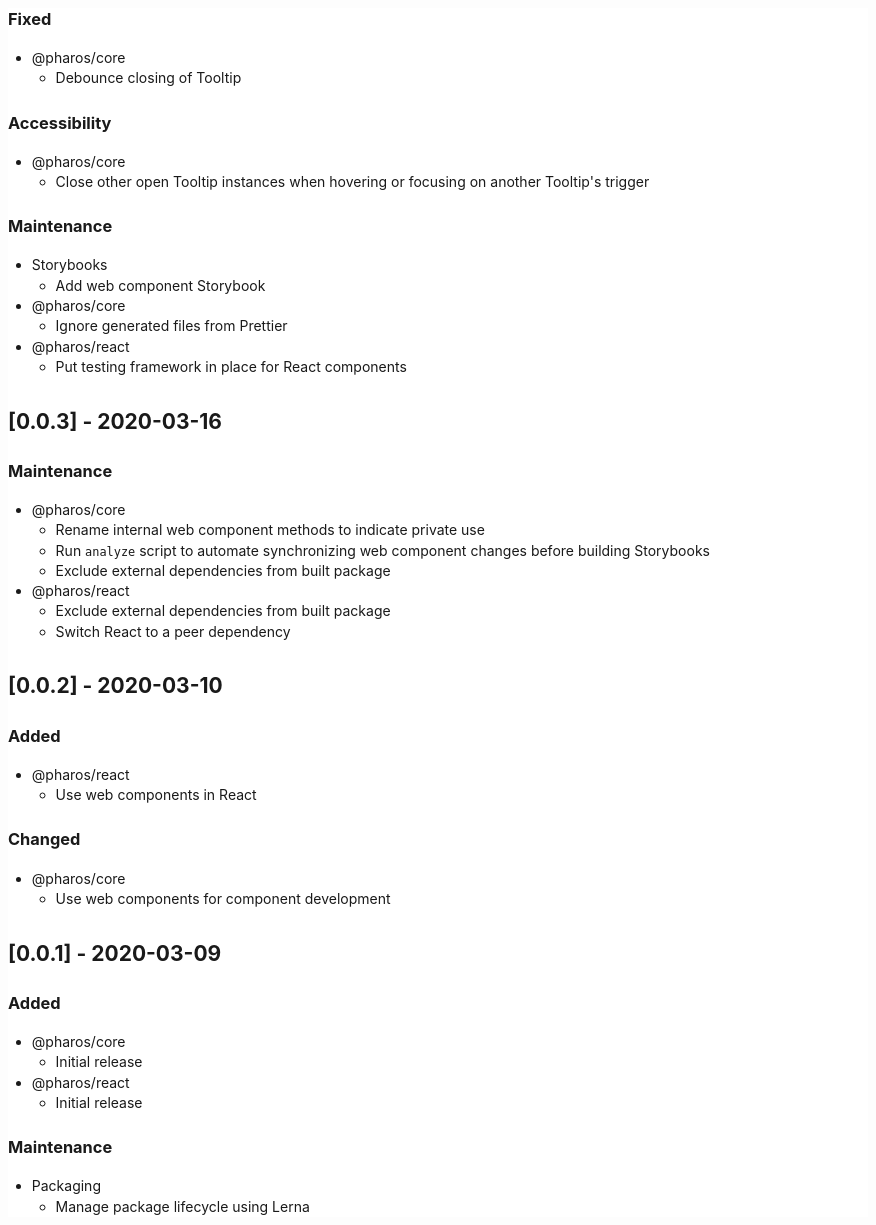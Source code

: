 ### Fixed

- @pharos/core
  - Debounce closing of Tooltip

### Accessibility

- @pharos/core
  - Close other open Tooltip instances when hovering or focusing on another Tooltip's trigger

### Maintenance

- Storybooks
  - Add web component Storybook
- @pharos/core
  - Ignore generated files from Prettier
- @pharos/react
  - Put testing framework in place for React components

## [0.0.3] - 2020-03-16

### Maintenance

- @pharos/core
  - Rename internal web component methods to indicate private use
  - Run `analyze` script to automate synchronizing web component changes before building Storybooks
  - Exclude external dependencies from built package
- @pharos/react
  - Exclude external dependencies from built package
  - Switch React to a peer dependency

## [0.0.2] - 2020-03-10

### Added

- @pharos/react
  - Use web components in React

### Changed

- @pharos/core
  - Use web components for component development

## [0.0.1] - 2020-03-09

### Added

- @pharos/core
  - Initial release
- @pharos/react
  - Initial release

### Maintenance

- Packaging
  - Manage package lifecycle using Lerna
